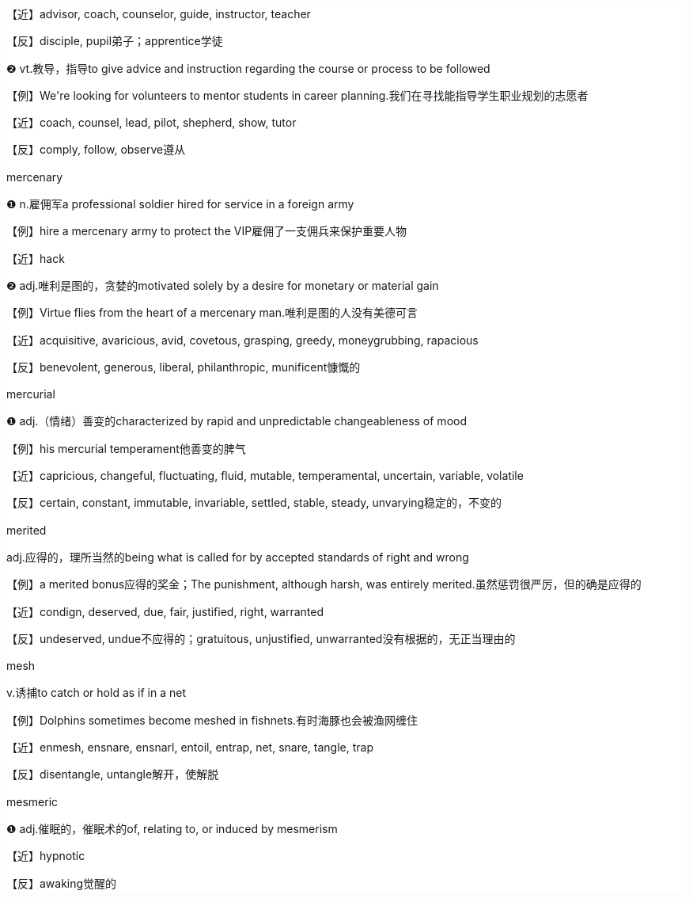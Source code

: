 【近】advisor, coach, counselor, guide, instructor, teacher

【反】disciple, pupil弟子；apprentice学徒

❷ vt.教导，指导to give advice and instruction regarding the course or process to be followed

【例】We're looking for volunteers to mentor students in career planning.我们在寻找能指导学生职业规划的志愿者

【近】coach, counsel, lead, pilot, shepherd, show, tutor

【反】comply, follow, observe遵从

mercenary

❶ n.雇佣军a professional soldier hired for service in a foreign army

【例】hire a mercenary army to protect the VIP雇佣了一支佣兵来保护重要人物

【近】hack

❷ adj.唯利是图的，贪婪的motivated solely by a desire for monetary or material gain

【例】Virtue flies from the heart of a mercenary man.唯利是图的人没有美德可言

【近】acquisitive, avaricious, avid, covetous, grasping, greedy, moneygrubbing, rapacious

【反】benevolent, generous, liberal, philanthropic, munificent慷慨的

mercurial

❶ adj.（情绪）善变的characterized by rapid and unpredictable changeableness of mood

【例】his mercurial temperament他善变的脾气

【近】capricious, changeful, fluctuating, fluid, mutable, temperamental, uncertain, variable, volatile

【反】certain, constant, immutable, invariable, settled, stable, steady, unvarying稳定的，不变的

merited

adj.应得的，理所当然的being what is called for by accepted standards of right and wrong

【例】a merited bonus应得的奖金；The punishment, although harsh, was entirely merited.虽然惩罚很严厉，但的确是应得的

【近】condign, deserved, due, fair, justified, right, warranted

【反】undeserved, undue不应得的；gratuitous, unjustified, unwarranted没有根据的，无正当理由的

mesh

v.诱捕to catch or hold as if in a net

【例】Dolphins sometimes become meshed in fishnets.有时海豚也会被渔网缠住

【近】enmesh, ensnare, ensnarl, entoil, entrap, net, snare, tangle, trap

【反】disentangle, untangle解开，使解脱

mesmeric

❶ adj.催眠的，催眠术的of, relating to, or induced by mesmerism

【近】hypnotic

【反】awaking觉醒的
